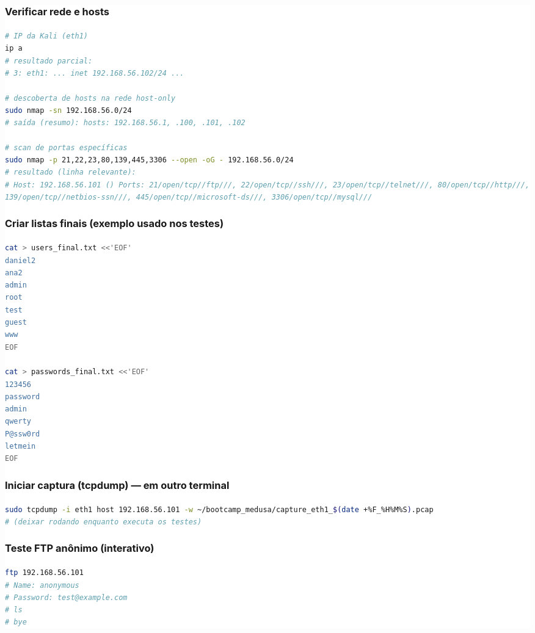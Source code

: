 ### Verificar rede e hosts

```bash
# IP da Kali (eth1)
ip a
# resultado parcial:
# 3: eth1: ... inet 192.168.56.102/24 ...

# descoberta de hosts na rede host-only
sudo nmap -sn 192.168.56.0/24
# saída (resumo): hosts: 192.168.56.1, .100, .101, .102

# scan de portas específicas
sudo nmap -p 21,22,23,80,139,445,3306 --open -oG - 192.168.56.0/24
# resultado (linha relevante):
# Host: 192.168.56.101 () Ports: 21/open/tcp//ftp///, 22/open/tcp//ssh///, 23/open/tcp//telnet///, 80/open/tcp//http///, 139/open/tcp//netbios-ssn///, 445/open/tcp//microsoft-ds///, 3306/open/tcp//mysql///
```

### Criar listas finais (exemplo usado nos testes)

```bash
cat > users_final.txt <<'EOF'
daniel2
ana2
admin
root
test
guest
www
EOF

cat > passwords_final.txt <<'EOF'
123456
password
admin
qwerty
P@ssw0rd
letmein
EOF
```

### Iniciar captura (tcpdump) — em outro terminal

```bash
sudo tcpdump -i eth1 host 192.168.56.101 -w ~/bootcamp_medusa/capture_eth1_$(date +%F_%H%M%S).pcap
# (deixar rodando enquanto executa os testes)
```

### Teste FTP anônimo (interativo)

```bash
ftp 192.168.56.101
# Name: anonymous
# Password: test@example.com
# ls
# bye
```
